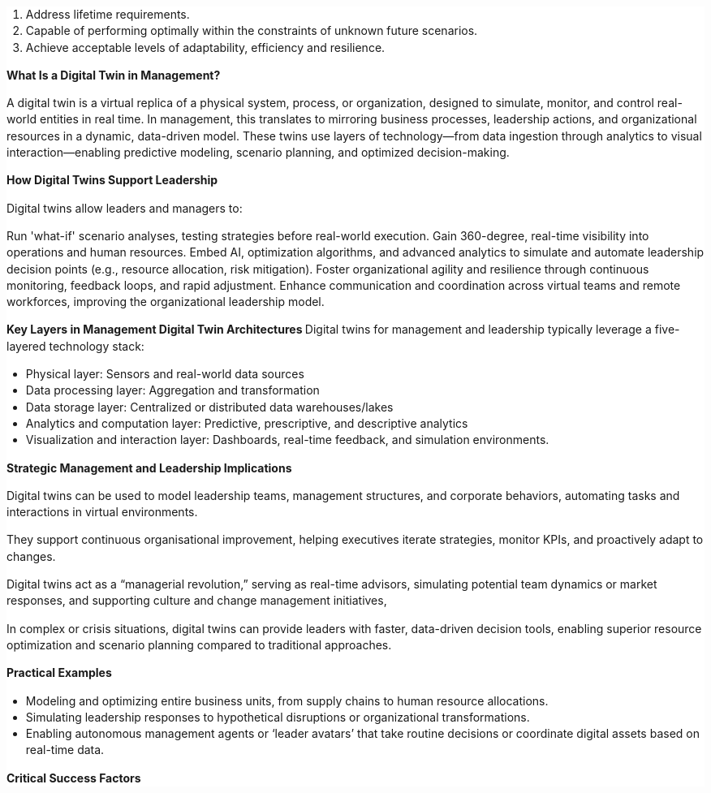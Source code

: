 1. Address lifetime requirements.
2. Capable of performing optimally within the constraints of unknown future scenarios. 
3. Achieve acceptable levels of adaptability, efficiency and resilience.

<b> What Is a Digital Twin in Management? </b>

A digital twin is a virtual replica of a physical system, process, or organization, designed to simulate, monitor, and control real-world entities in real time. In management, this translates to mirroring business processes, leadership actions, and organizational resources in a dynamic, data-driven model. These twins use layers of technology—from data ingestion through analytics to visual interaction—enabling predictive modeling, scenario planning, and optimized decision-making.

<b> How Digital Twins Support Leadership </b>

Digital twins allow leaders and managers to:

Run 'what-if' scenario analyses, testing strategies before real-world execution.
Gain 360-degree, real-time visibility into operations and human resources.
Embed AI, optimization algorithms, and advanced analytics to simulate and automate leadership decision points (e.g., resource allocation, risk mitigation).
Foster organizational agility and resilience through continuous monitoring, feedback loops, and rapid adjustment.
Enhance communication and coordination across virtual teams and remote workforces, improving the organizational leadership model.

<b> Key Layers in Management Digital Twin Architectures </b>
Digital twins for management and leadership typically leverage a five-layered technology stack:

- Physical layer: Sensors and real-world data sources
- Data processing layer: Aggregation and transformation
- Data storage layer: Centralized or distributed data warehouses/lakes
- Analytics and computation layer: Predictive, prescriptive, and descriptive analytics
- Visualization and interaction layer: Dashboards, real-time feedback, and simulation environments.

<b> Strategic Management and Leadership Implications </b>

Digital twins can be used to model leadership teams, management structures, and corporate behaviors, automating tasks and interactions in virtual environments.

They support continuous organisational improvement, helping executives iterate strategies, monitor KPIs, and proactively adapt to changes.

Digital twins act as a “managerial revolution,” serving as real-time advisors, simulating potential team dynamics or market responses, and supporting culture and change management initiatives,

In complex or crisis situations, digital twins can provide leaders with faster, data-driven decision tools, enabling superior resource optimization and scenario planning compared to traditional approaches.

<b> Practical Examples </b>

- Modeling and optimizing entire business units, from supply chains to human resource allocations.
- Simulating leadership responses to hypothetical disruptions or organizational transformations.
- Enabling autonomous management agents or ‘leader avatars’ that take routine decisions or coordinate digital assets based on real-time data.

<b> Critical Success Factors </b>
